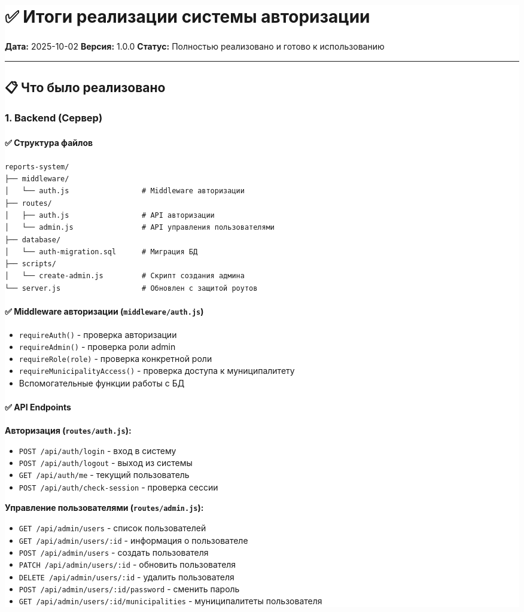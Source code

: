 # ✅ Итоги реализации системы авторизации

**Дата:** 2025-10-02
**Версия:** 1.0.0
**Статус:** Полностью реализовано и готово к использованию

---

## 📋 Что было реализовано

### 1. Backend (Сервер)

#### ✅ Структура файлов
```
reports-system/
├── middleware/
│   └── auth.js                 # Middleware авторизации
├── routes/
│   ├── auth.js                 # API авторизации
│   └── admin.js                # API управления пользователями
├── database/
│   └── auth-migration.sql      # Миграция БД
├── scripts/
│   └── create-admin.js         # Скрипт создания админа
└── server.js                   # Обновлен с защитой роутов
```

#### ✅ Middleware авторизации (`middleware/auth.js`)
- `requireAuth()` - проверка авторизации
- `requireAdmin()` - проверка роли admin
- `requireRole(role)` - проверка конкретной роли
- `requireMunicipalityAccess()` - проверка доступа к муниципалитету
- Вспомогательные функции работы с БД

#### ✅ API Endpoints

**Авторизация (`routes/auth.js`):**
- `POST /api/auth/login` - вход в систему
- `POST /api/auth/logout` - выход из системы
- `GET /api/auth/me` - текущий пользователь
- `POST /api/auth/check-session` - проверка сессии

**Управление пользователями (`routes/admin.js`):**
- `GET /api/admin/users` - список пользователей
- `GET /api/admin/users/:id` - информация о пользователе
- `POST /api/admin/users` - создать пользователя
- `PATCH /api/admin/users/:id` - обновить пользователя
- `DELETE /api/admin/users/:id` - удалить пользователя
- `POST /api/admin/users/:id/password` - сменить пароль
- `GET /api/admin/users/:id/municipalities` - муниципалитеты пользователя
